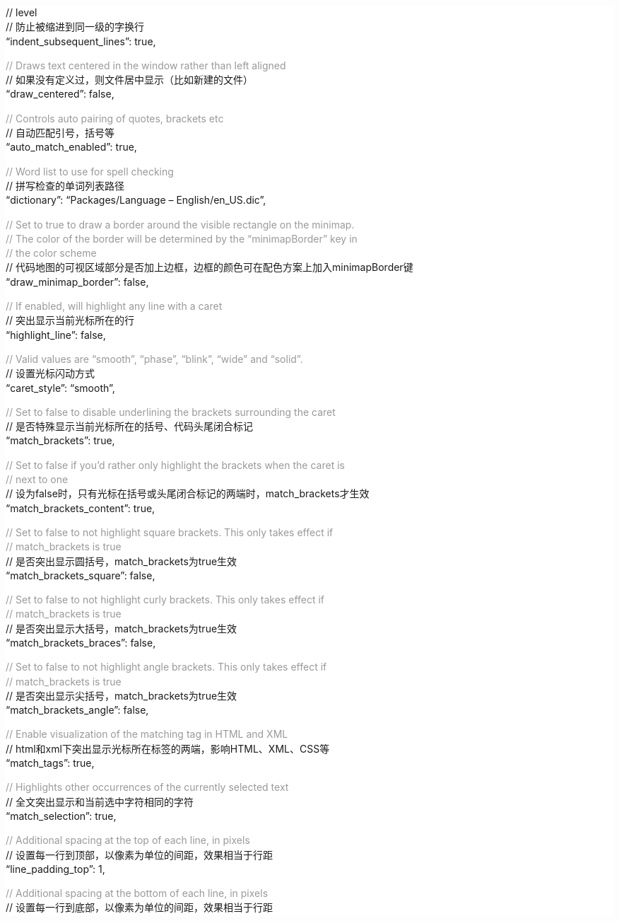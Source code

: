 // level</span><br>
// 防止被缩进到同一级的字换行<br>
“indent_subsequent_lines”: true,</p>
<p><span style="color:#999999">// Draws text centered in the window rather than left aligned</span><br>
// 如果没有定义过，则文件居中显示（比如新建的文件）<br>
“draw_centered”: false,</p>
<p><span style="color:#999999">// Controls auto pairing of quotes, brackets etc</span><br>
// 自动匹配引号，括号等<br>
“auto_match_enabled”: true,</p>
<p><span style="color:#999999">// Word list to use for spell checking</span><br>
// 拼写检查的单词列表路径<br>
“dictionary”: “Packages/Language – English/en_US.dic”,</p>
<p><span style="color:#999999">// Set to true to draw a border around the visible rectangle on the minimap.<br>
// The color of the border will be determined by the “minimapBorder” key in<br>
// the color scheme</span><br>
// 代码地图的可视区域部分是否加上边框，边框的颜色可在配色方案上加入minimapBorder键<br>
“draw_minimap_border”: false,</p>
<p><span style="color:#999999">// If enabled, will highlight any line with a caret</span><br>
// 突出显示当前光标所在的行<br>
“highlight_line”: false,</p>
<p><span style="color:#999999">// Valid values are “smooth”, “phase”, “blink”, “wide” and “solid”.</span><br>
// 设置光标闪动方式<br>
“caret_style”: “smooth”,</p>
<p><span style="color:#999999">// Set to false to disable underlining the brackets surrounding the caret</span><br>
// 是否特殊显示当前光标所在的括号、代码头尾闭合标记<br>
“match_brackets”: true,</p>
<p><span style="color:#999999">// Set to false if you’d rather only highlight the brackets when the caret is<br>
// next to one</span><br>
// 设为false时，只有光标在括号或头尾闭合标记的两端时，match_brackets才生效<br>
“match_brackets_content”: true,</p>
<p><span style="color:#999999">// Set to false to not highlight square brackets. This only takes effect if<br>
// match_brackets is true</span><br>
// 是否突出显示圆括号，match_brackets为true生效<br>
“match_brackets_square”: false,</p>
<p><span style="color:#999999">// Set to false to not highlight curly brackets. This only takes effect if<br>
// match_brackets is true</span><br>
// 是否突出显示大括号，match_brackets为true生效<br>
“match_brackets_braces”: false,</p>
<p><span style="color:#999999">// Set to false to not highlight angle brackets. This only takes effect if<br>
// match_brackets is true</span><br>
// 是否突出显示尖括号，match_brackets为true生效<br>
“match_brackets_angle”: false,</p>
<p><span style="color:#999999">// Enable visualization of the matching tag in HTML and XML</span><br>
// html和xml下突出显示光标所在标签的两端，影响HTML、XML、CSS等<br>
“match_tags”: true,</p>
<p><span style="color:#999999">// Highlights other occurrences of the currently selected text</span><br>
// 全文突出显示和当前选中字符相同的字符<br>
“match_selection”: true,</p>
<p><span style="color:#999999">// Additional spacing at the top of each line, in pixels</span><br>
// 设置每一行到顶部，以像素为单位的间距，效果相当于行距<br>
“line_padding_top”: 1,</p>
<p><span style="color:#999999">// Additional spacing at the bottom of each line, in pixels</span><br>
// 设置每一行到底部，以像素为单位的间距，效果相当于行距<br>